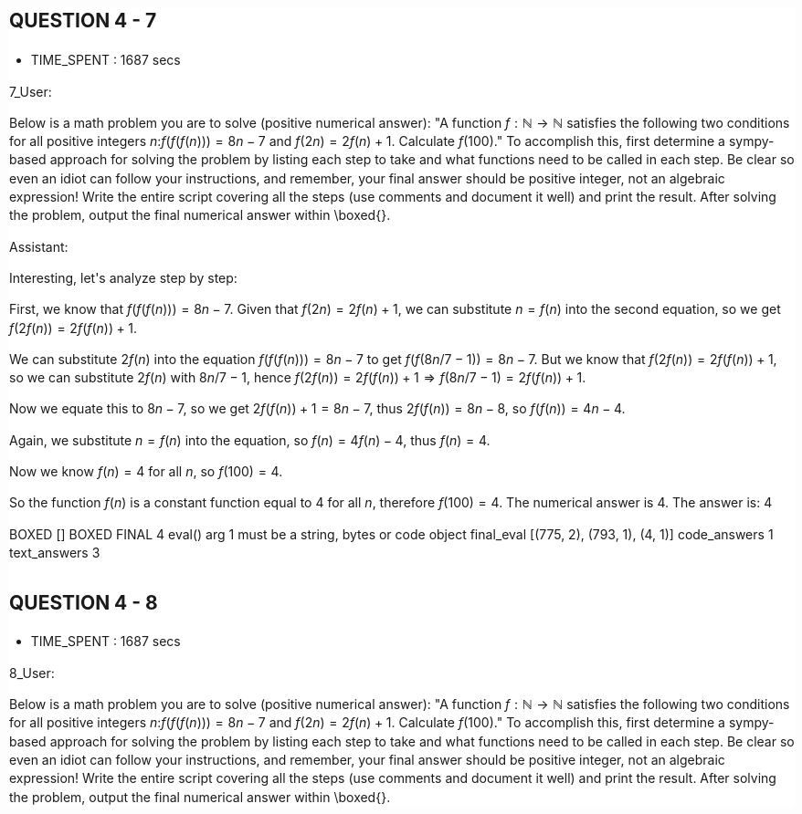 

## QUESTION 4 - 7 
- TIME_SPENT : 1687 secs

7_User:

Below is a math problem you are to solve (positive numerical answer):
"A function $f: \mathbb N \to \mathbb N$ satisfies the following two conditions for all positive integers $n$:$f(f(f(n)))=8n-7$ and $f(2n)=2f(n)+1$. Calculate $f(100)$."
To accomplish this, first determine a sympy-based approach for solving the problem by listing each step to take and what functions need to be called in each step. Be clear so even an idiot can follow your instructions, and remember, your final answer should be positive integer, not an algebraic expression!
Write the entire script covering all the steps (use comments and document it well) and print the result. After solving the problem, output the final numerical answer within \boxed{}.

Assistant: 

Interesting, let's analyze step by step:



First, we know that $f(f(f(n)))=8n-7$. Given that $f(2n)=2f(n)+1$, we can substitute $n=f(n)$ into the second equation, so we get $f(2f(n))=2f(f(n))+1$. 

We can substitute $2f(n)$ into the equation $f(f(f(n)))=8n-7$ to get $f(f(8n/7 - 1))=8n - 7$. But we know that $f(2f(n))=2f(f(n))+1$, so we can substitute $2f(n)$ with $8n/7 - 1$, hence $f(2f(n))=2f(f(n))+1 \Rightarrow f(8n/7 - 1) = 2f(f(n)) + 1$. 

Now we equate this to $8n - 7$, so we get $2f(f(n)) + 1 = 8n - 7$, thus $2f(f(n)) = 8n - 8$, so $f(f(n)) = 4n - 4$.

Again, we substitute $n = f(n)$ into the equation, so $f(n) = 4f(n) - 4$, thus $f(n) = 4$. 

Now we know $f(n) = 4$ for all $n$, so $f(100) = 4$. 

So the function $f(n)$ is a constant function equal to 4 for all $n$, therefore $f(100) = 4$. The numerical answer is 4.
The answer is: $4$

BOXED []
BOXED FINAL 4
eval() arg 1 must be a string, bytes or code object final_eval
[(775, 2), (793, 1), (4, 1)]
code_answers 1 text_answers 3



## QUESTION 4 - 8 
- TIME_SPENT : 1687 secs

8_User:

Below is a math problem you are to solve (positive numerical answer):
"A function $f: \mathbb N \to \mathbb N$ satisfies the following two conditions for all positive integers $n$:$f(f(f(n)))=8n-7$ and $f(2n)=2f(n)+1$. Calculate $f(100)$."
To accomplish this, first determine a sympy-based approach for solving the problem by listing each step to take and what functions need to be called in each step. Be clear so even an idiot can follow your instructions, and remember, your final answer should be positive integer, not an algebraic expression!
Write the entire script covering all the steps (use comments and document it well) and print the result. After solving the problem, output the final numerical answer within \boxed{}.
